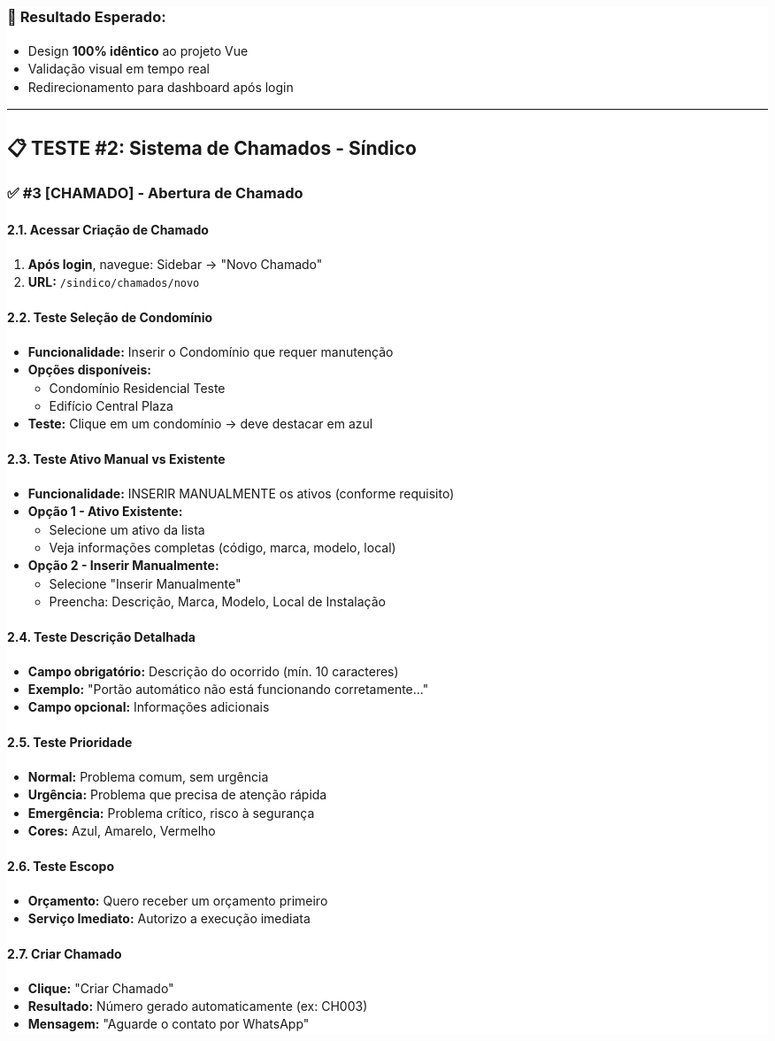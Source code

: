 ### 🎯 **Resultado Esperado:**
- Design **100% idêntico** ao projeto Vue
- Validação visual em tempo real
- Redirecionamento para dashboard após login

---

## 📋 **TESTE #2: Sistema de Chamados - Síndico**

### ✅ **#3 [CHAMADO] - Abertura de Chamado**

#### **2.1. Acessar Criação de Chamado**
1. **Após login**, navegue: Sidebar → "Novo Chamado"
2. **URL:** `/sindico/chamados/novo`

#### **2.2. Teste Seleção de Condomínio**
- **Funcionalidade:** Inserir o Condomínio que requer manutenção
- **Opções disponíveis:**
  - Condomínio Residencial Teste
  - Edifício Central Plaza
- **Teste:** Clique em um condomínio → deve destacar em azul

#### **2.3. Teste Ativo Manual vs Existente**
- **Funcionalidade:** INSERIR MANUALMENTE os ativos (conforme requisito)
- **Opção 1 - Ativo Existente:**
  - Selecione um ativo da lista
  - Veja informações completas (código, marca, modelo, local)
- **Opção 2 - Inserir Manualmente:**
  - Selecione "Inserir Manualmente"
  - Preencha: Descrição, Marca, Modelo, Local de Instalação

#### **2.4. Teste Descrição Detalhada**
- **Campo obrigatório:** Descrição do ocorrido (mín. 10 caracteres)
- **Exemplo:** "Portão automático não está funcionando corretamente..."
- **Campo opcional:** Informações adicionais

#### **2.5. Teste Prioridade**
- **Normal:** Problema comum, sem urgência
- **Urgência:** Problema que precisa de atenção rápida  
- **Emergência:** Problema crítico, risco à segurança
- **Cores:** Azul, Amarelo, Vermelho

#### **2.6. Teste Escopo**
- **Orçamento:** Quero receber um orçamento primeiro
- **Serviço Imediato:** Autorizo a execução imediata

#### **2.7. Criar Chamado**
- **Clique:** "Criar Chamado"
- **Resultado:** Número gerado automaticamente (ex: CH003)
- **Mensagem:** "Aguarde o contato por WhatsApp"
